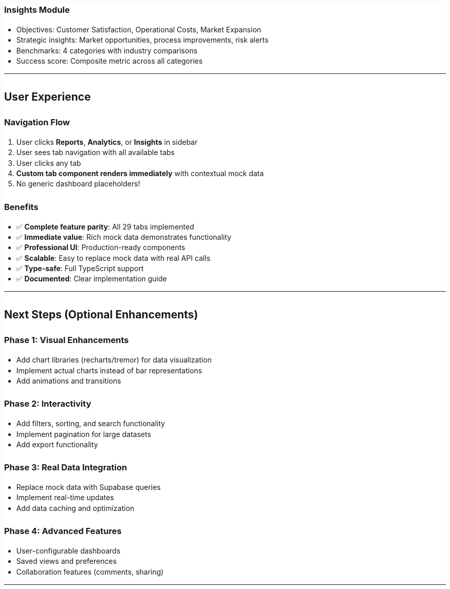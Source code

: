 ### Insights Module
- Objectives: Customer Satisfaction, Operational Costs, Market Expansion
- Strategic insights: Market opportunities, process improvements, risk alerts
- Benchmarks: 4 categories with industry comparisons
- Success score: Composite metric across all categories

---

## User Experience

### Navigation Flow
1. User clicks **Reports**, **Analytics**, or **Insights** in sidebar
2. User sees tab navigation with all available tabs
3. User clicks any tab
4. **Custom tab component renders immediately** with contextual mock data
5. No generic dashboard placeholders!

### Benefits
- ✅ **Complete feature parity**: All 29 tabs implemented
- ✅ **Immediate value**: Rich mock data demonstrates functionality
- ✅ **Professional UI**: Production-ready components
- ✅ **Scalable**: Easy to replace mock data with real API calls
- ✅ **Type-safe**: Full TypeScript support
- ✅ **Documented**: Clear implementation guide

---

## Next Steps (Optional Enhancements)

### Phase 1: Visual Enhancements
- Add chart libraries (recharts/tremor) for data visualization
- Implement actual charts instead of bar representations
- Add animations and transitions

### Phase 2: Interactivity
- Add filters, sorting, and search functionality
- Implement pagination for large datasets
- Add export functionality

### Phase 3: Real Data Integration
- Replace mock data with Supabase queries
- Implement real-time updates
- Add data caching and optimization

### Phase 4: Advanced Features
- User-configurable dashboards
- Saved views and preferences
- Collaboration features (comments, sharing)

---
